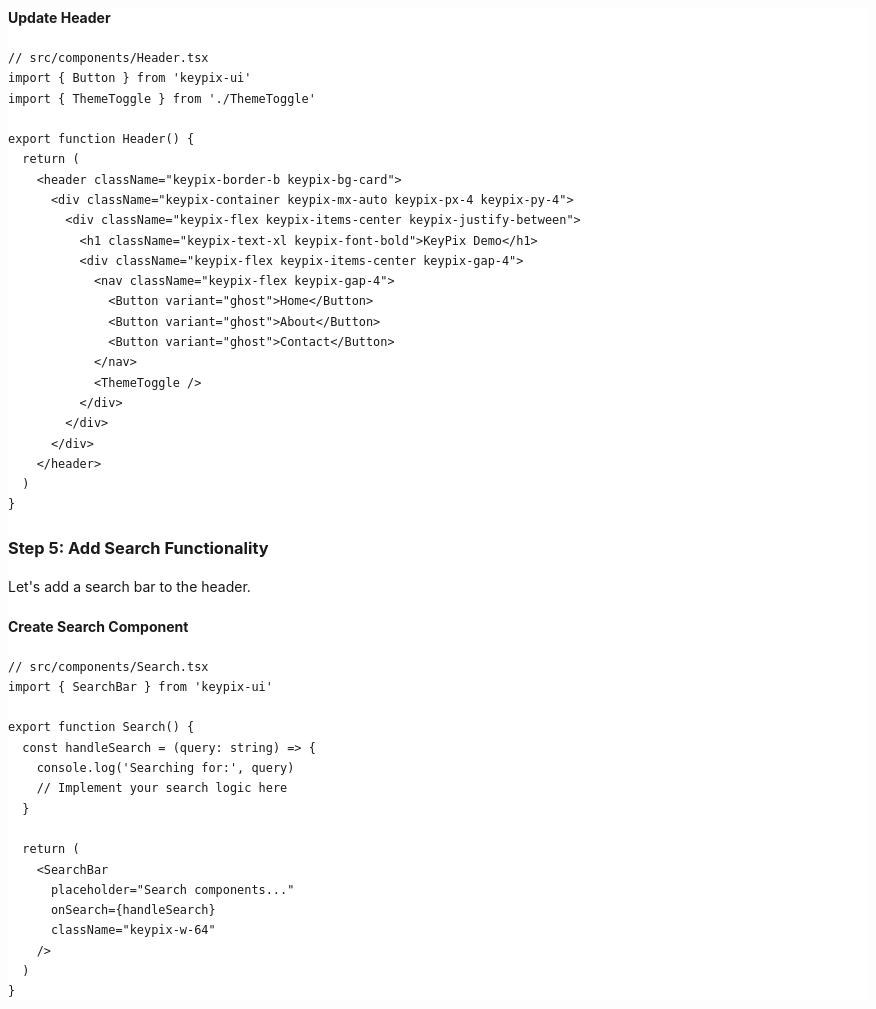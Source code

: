 #### Update Header

```tsx
// src/components/Header.tsx
import { Button } from 'keypix-ui'
import { ThemeToggle } from './ThemeToggle'

export function Header() {
  return (
    <header className="keypix-border-b keypix-bg-card">
      <div className="keypix-container keypix-mx-auto keypix-px-4 keypix-py-4">
        <div className="keypix-flex keypix-items-center keypix-justify-between">
          <h1 className="keypix-text-xl keypix-font-bold">KeyPix Demo</h1>
          <div className="keypix-flex keypix-items-center keypix-gap-4">
            <nav className="keypix-flex keypix-gap-4">
              <Button variant="ghost">Home</Button>
              <Button variant="ghost">About</Button>
              <Button variant="ghost">Contact</Button>
            </nav>
            <ThemeToggle />
          </div>
        </div>
      </div>
    </header>
  )
}
```

### Step 5: Add Search Functionality

Let's add a search bar to the header.

#### Create Search Component

```tsx
// src/components/Search.tsx
import { SearchBar } from 'keypix-ui'

export function Search() {
  const handleSearch = (query: string) => {
    console.log('Searching for:', query)
    // Implement your search logic here
  }

  return (
    <SearchBar 
      placeholder="Search components..."
      onSearch={handleSearch}
      className="keypix-w-64"
    />
  )
}
```
